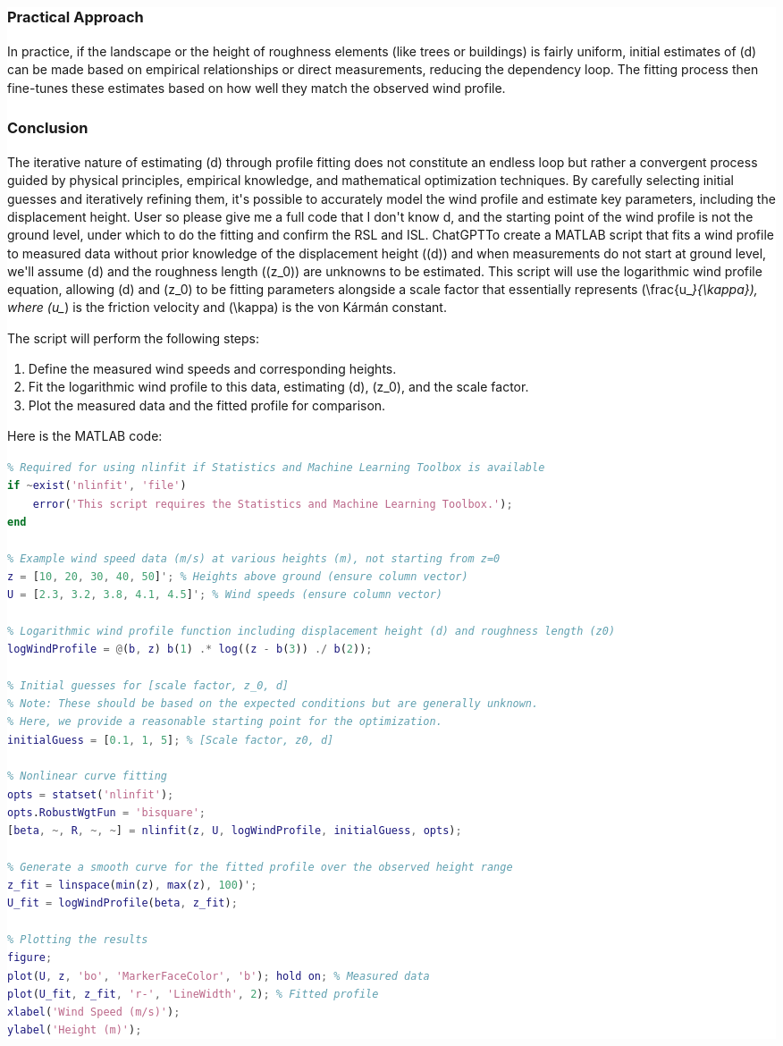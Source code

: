 ### Practical Approach

In practice, if the landscape or the height of roughness elements (like trees or buildings) is fairly uniform, initial estimates of \(d\) can be made based on empirical relationships or direct measurements, reducing the dependency loop. The fitting process then fine-tunes these estimates based on how well they match the observed wind profile.

### Conclusion

The iterative nature of estimating \(d\) through profile fitting does not constitute an endless loop but rather a convergent process guided by physical principles, empirical knowledge, and mathematical optimization techniques. By carefully selecting initial guesses and iteratively refining them, it's possible to accurately model the wind profile and estimate key parameters, including the displacement height.
User
so please give me a full code that I don't know d, and the starting point of the wind profile is not the ground level, under which to do the fitting and confirm the RSL and ISL.
ChatGPTTo create a MATLAB script that fits a wind profile to measured data without prior knowledge of the displacement height (\(d\)) and when measurements do not start at ground level, we'll assume \(d\) and the roughness length (\(z_0\)) are unknowns to be estimated. This script will use the logarithmic wind profile equation, allowing \(d\) and \(z_0\) to be fitting parameters alongside a scale factor that essentially represents \(\frac{u_*}{\kappa}\), where \(u_*\) is the friction velocity and \(\kappa\) is the von Kármán constant.

The script will perform the following steps:

1. Define the measured wind speeds and corresponding heights.
2. Fit the logarithmic wind profile to this data, estimating \(d\), \(z_0\), and the scale factor.
3. Plot the measured data and the fitted profile for comparison.

Here is the MATLAB code:

```matlab
% Required for using nlinfit if Statistics and Machine Learning Toolbox is available
if ~exist('nlinfit', 'file')
    error('This script requires the Statistics and Machine Learning Toolbox.');
end

% Example wind speed data (m/s) at various heights (m), not starting from z=0
z = [10, 20, 30, 40, 50]'; % Heights above ground (ensure column vector)
U = [2.3, 3.2, 3.8, 4.1, 4.5]'; % Wind speeds (ensure column vector)

% Logarithmic wind profile function including displacement height (d) and roughness length (z0)
logWindProfile = @(b, z) b(1) .* log((z - b(3)) ./ b(2));

% Initial guesses for [scale factor, z_0, d]
% Note: These should be based on the expected conditions but are generally unknown.
% Here, we provide a reasonable starting point for the optimization.
initialGuess = [0.1, 1, 5]; % [Scale factor, z0, d]

% Nonlinear curve fitting
opts = statset('nlinfit');
opts.RobustWgtFun = 'bisquare';
[beta, ~, R, ~, ~] = nlinfit(z, U, logWindProfile, initialGuess, opts);

% Generate a smooth curve for the fitted profile over the observed height range
z_fit = linspace(min(z), max(z), 100)';
U_fit = logWindProfile(beta, z_fit);

% Plotting the results
figure;
plot(U, z, 'bo', 'MarkerFaceColor', 'b'); hold on; % Measured data
plot(U_fit, z_fit, 'r-', 'LineWidth', 2); % Fitted profile
xlabel('Wind Speed (m/s)');
ylabel('Height (m)');
```

[^Wyngaard 1977]: Wyngaard J C and Clifford S F 1977 Taylor’s hypothesis and high-frequency turbulence spectra
[^1]: Blackman K, Perret L (2016) Non-linear interactions in a boundary layer developing over an array of cubes using stochastic estimation. Phys Fluids 28:095108
[^2]: Perret L, Blackman K, Savory E (2016) Combining wind-tunnel and field measurements of street-canyon flow via stochastic estimation. Boundary-Layer Meteorol 16:491–517
[^3]: Blackman K (2014) Influence of approach flow conditions on urban street canyon flow. M.E.Sc. Dissertation, University ofWestern Ontario, Canada
[^4]: Blackman K, Perret L, Savory E. Effects of the upstream-flow regime and canyon aspect ratio on non-linear interactions between a street-canyon flow and the overlying boundary layer[J]. Boundary-layer meteorology, 2018, 169: 537-558.